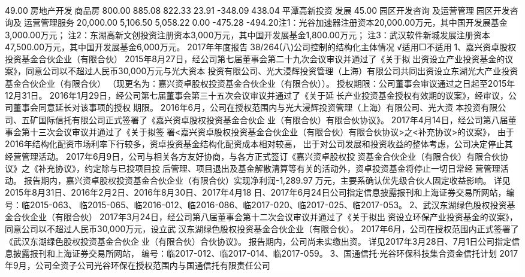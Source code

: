 49.00
房地产开发
商品房
800.00
885.08
822.33
23.91
-348.09
438.04
平潭高新投资
发展
45.00
园区开发咨询
及运营管理
园区开发咨询及
运营管理服务
20,000.00
5,106.50
5,058.22
0.00
-475.28
-494.20注1：光谷加速器注册资本20,000.00万元，其中国开发展基金3,000.00万元；
注2：东湖高新文创投资注册资本3,000万元，其中国开发展基金1,800.00万元；
注3：武汉软件新城发展注册资本47,500.00万元，其中国开发展基金6,000万元。
2017年年度报告
38/264(八)公司控制的结构化主体情况
√适用□不适用
1、嘉兴资卓股权投资基金合伙企业（有限合伙）
2015年8月27日，经公司第七届董事会第二十九次会议审议并通过了《关于拟
出资设立产业投资基金的议案》，同意公司以不超过人民币30,000万元与光大资本
投资有限公司、光大浸辉投资管理（上海）有限公司共同出资设立东湖光大产业投资
基金合伙企业（有限合伙）
（现更名为：嘉兴资卓股权投资基金合伙企业（有限合伙））。
授权期限：公司董事会审议通过之日起至2015年12月31日。
2016年1月29日，经公司第七届董事会第三十五次会议审议并通过了《关于延
长产业投资基金授权有效期的议案》，经审议，公司董事会同意延长对该事项的授权
期限。
2016年6月，公司在授权范围内与光大浸辉投资管理（上海）有限公司、光大资
本投资有限公司、五矿国际信托有限公司正式签署了《嘉兴资卓股权投资基金合伙企
业（有限合伙）有限合伙协议》。
2017年4月14日，经公司第八届董事会第十三次会议审议并通过了《关于拟签
署<嘉兴资卓股权投资基金合伙企业（有限合伙）有限合伙协议>之<补充协议>的议案》，
由于2016年结构化配资市场利率下行较多，资卓投资基金结构化配资成本相对较高，
出于对公司发展和投资收益的整体考虑，公司决定停止其经营管理活动。
2017年6月9日，公司与相关各方友好协商，与各方正式签订《嘉兴资卓股权投
资基金合伙企业（有限合伙）有限合伙协议》之《补充协议》，约定除与已投项目投
后管理、项目退出及基金解散清算等有关的活动外，资卓投资基金将停止一切日常经
营管理活动。
报告期内，嘉兴资卓股权投资基金合伙企业（有限合伙）实现净利润-1,289.97
万元，主要系确认优先级合伙人固定收益影响。
详见2015年8月31日、2016年2月2日、2016年8月30日、2017年4月18
日、2017年6月24日公司指定信息披露报刊和上海证券交易所网站，编号：临2015-063、
临2015-065、临2016-012、临2016-086、临2017-020、临2017-025、临2017-053。
2、武汉东湖绿色股权投资基金合伙企业（有限合伙）
2017年3月24日，经公司第八届董事会第十二次会议审议并通过了《关于拟出
资设立环保产业投资基金的议案》，同意公司以不超过人民币30,000万元，设立武
汉东湖绿色股权投资基金合伙企业（有限合伙）。
2017年6月，公司在授权范围内正式签署了《武汉东湖绿色股权投资基金合伙企
业（有限合伙）合伙协议》。
报告期内，公司尚未实缴出资。
详见2017年3月28日、7月1日公司指定信息披露报刊和上海证券交易所网站，
编号：临2017-012、临2017-014、临2017-059。
3、国通信托·光谷环保科技集合资金信托计划
2017年9月，公司全资子公司光谷环保在授权范围内与国通信托有限责任公司